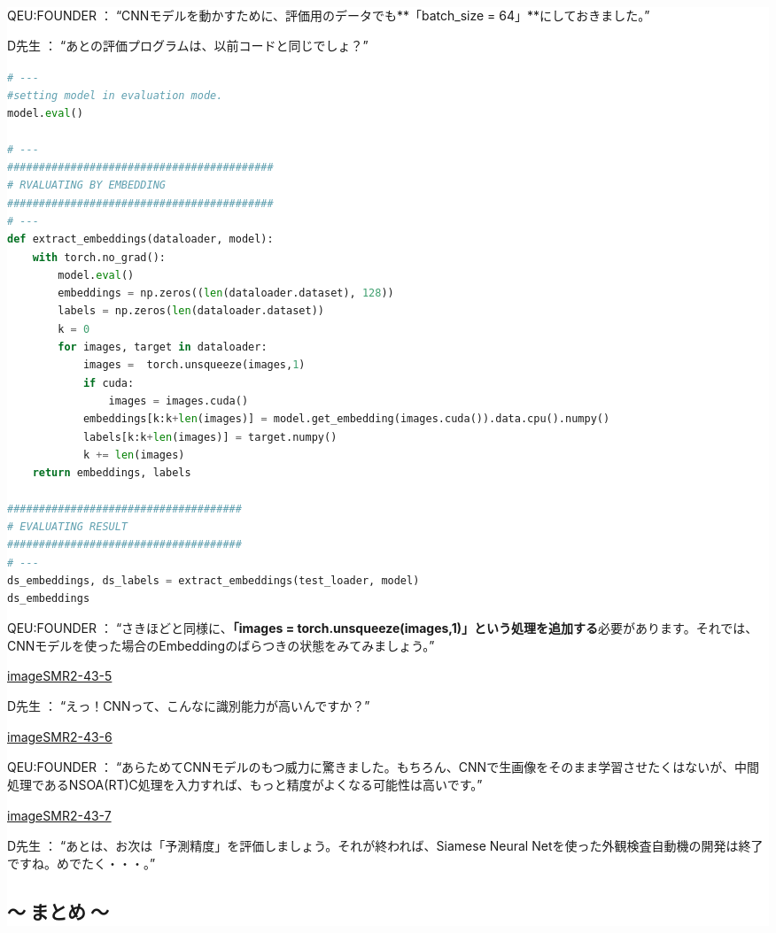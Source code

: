 QEU:FOUNDER ： “CNNモデルを動かすために、評価用のデータでも**「batch_size = 64」**にしておきました。”

D先生 ： “あとの評価プログラムは、以前コードと同じでしょ？”

```python
# ---
#setting model in evaluation mode.
model.eval()

# ---
##########################################
# RVALUATING BY EMBEDDING
##########################################
# ---
def extract_embeddings(dataloader, model):
    with torch.no_grad():
        model.eval()
        embeddings = np.zeros((len(dataloader.dataset), 128))
        labels = np.zeros(len(dataloader.dataset))
        k = 0
        for images, target in dataloader:
            images =  torch.unsqueeze(images,1)
            if cuda:
                images = images.cuda()
            embeddings[k:k+len(images)] = model.get_embedding(images.cuda()).data.cpu().numpy()
            labels[k:k+len(images)] = target.numpy()
            k += len(images)
    return embeddings, labels

#####################################
# EVALUATING RESULT
#####################################
# ---
ds_embeddings, ds_labels = extract_embeddings(test_loader, model)
ds_embeddings

```

QEU:FOUNDER ： “さきほどと同様に、**「images =  torch.unsqueeze(images,1)」という処理を追加する**必要があります。それでは、CNNモデルを使った場合のEmbeddingのばらつきの状態をみてみましょう。”

[imageSMR2-43-5](/2025-01-17-QEUR23_SMNRT43/imageSMR2-43-5.jpg)

D先生 ： “えっ！CNNって、こんなに識別能力が高いんですか？”

[imageSMR2-43-6](/2025-01-17-QEUR23_SMNRT43/imageSMR2-43-6.jpg)

QEU:FOUNDER ： “あらためてCNNモデルのもつ威力に驚きました。もちろん、CNNで生画像をそのまま学習させたくはないが、中間処理であるNSOA(RT)C処理を入力すれば、もっと精度がよくなる可能性は高いです。”

[imageSMR2-43-7](/2025-01-17-QEUR23_SMNRT43/imageSMR2-43-7.jpg)

D先生 ： “あとは、お次は「予測精度」を評価しましょう。それが終われば、Siamese Neural Netを使った外観検査自動機の開発は終了ですね。めでたく・・・。”


## ～ まとめ ～
